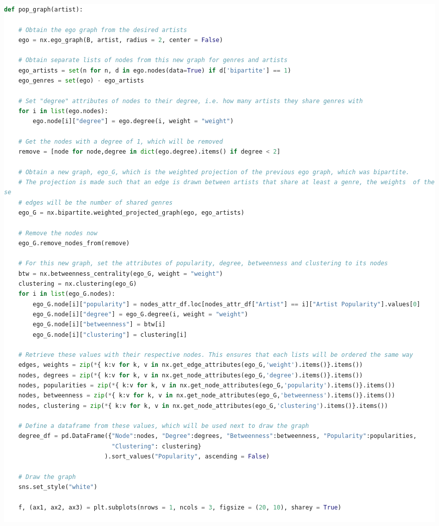 
```python
def pop_graph(artist):
    
    # Obtain the ego graph from the desired artists
    ego = nx.ego_graph(B, artist, radius = 2, center = False)
    
    # Obtain separate lists of nodes from this new graph for genres and artists
    ego_artists = set(n for n, d in ego.nodes(data=True) if d['bipartite'] == 1)
    ego_genres = set(ego) - ego_artists

    # Set "degree" attributes of nodes to their degree, i.e. how many artists they share genres with
    for i in list(ego.nodes):
        ego.node[i]["degree"] = ego.degree(i, weight = "weight")
        
    # Get the nodes with a degree of 1, which will be removed
    remove = [node for node,degree in dict(ego.degree).items() if degree < 2]
    
    # Obtain a new graph, ego_G, which is the weighted projection of the previous ego graph, which was bipartite. 
    # The projection is made such that an edge is drawn between artists that share at least a genre, the weights  of these
    # edges will be the number of shared genres
    ego_G = nx.bipartite.weighted_projected_graph(ego, ego_artists)
    
    # Remove the nodes now
    ego_G.remove_nodes_from(remove)
    
    # For this new graph, set the attributes of popularity, degree, betweenness and clustering to its nodes
    btw = nx.betweenness_centrality(ego_G, weight = "weight")
    clustering = nx.clustering(ego_G)
    for i in list(ego_G.nodes):
        ego_G.node[i]["popularity"] = nodes_attr_df.loc[nodes_attr_df["Artist"] == i]["Artist Popularity"].values[0]
        ego_G.node[i]["degree"] = ego_G.degree(i, weight = "weight")
        ego_G.node[i]["betweenness"] = btw[i]
        ego_G.node[i]["clustering"] = clustering[i]
    
    # Retrieve these values with their respective nodes. This ensures that each lists will be ordered the same way
    edges, weights = zip(*{ k:v for k, v in nx.get_edge_attributes(ego_G,'weight').items()}.items())
    nodes, degrees = zip(*{ k:v for k, v in nx.get_node_attributes(ego_G,'degree').items()}.items())
    nodes, popularities = zip(*{ k:v for k, v in nx.get_node_attributes(ego_G,'popularity').items()}.items())
    nodes, betweenness = zip(*{ k:v for k, v in nx.get_node_attributes(ego_G,'betweenness').items()}.items())
    nodes, clustering = zip(*{ k:v for k, v in nx.get_node_attributes(ego_G,'clustering').items()}.items())
    
    # Define a dataframe from these values, which will be used next to draw the graph
    degree_df = pd.DataFrame({"Node":nodes, "Degree":degrees, "Betweenness":betweenness, "Popularity":popularities,
                              "Clustering": clustering}
                            ).sort_values("Popularity", ascending = False)
    
    # Draw the graph
    sns.set_style("white")
    
    f, (ax1, ax2, ax3) = plt.subplots(nrows = 1, ncols = 3, figsize = (20, 10), sharey = True)
    
```